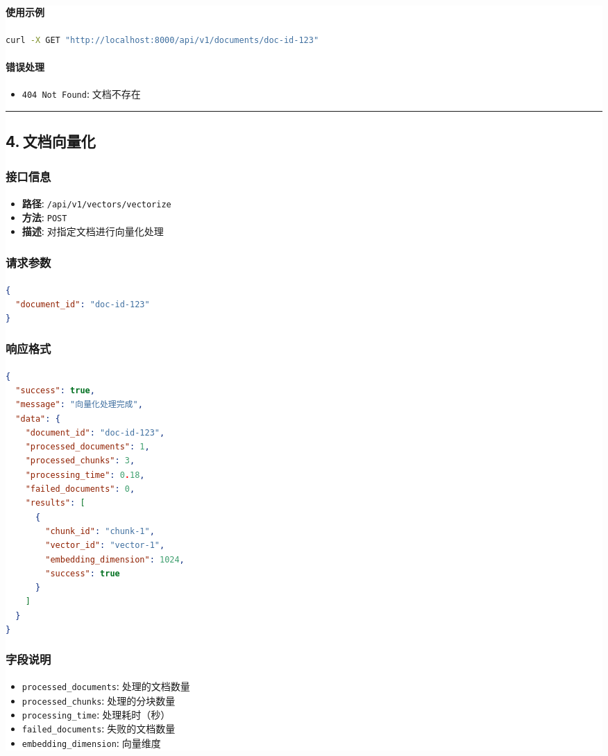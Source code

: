 #### 使用示例
```bash
curl -X GET "http://localhost:8000/api/v1/documents/doc-id-123"
```

#### 错误处理
- `404 Not Found`: 文档不存在

---

## 4. 文档向量化

### 接口信息
- **路径**: `/api/v1/vectors/vectorize`
- **方法**: `POST`
- **描述**: 对指定文档进行向量化处理

### 请求参数
```json
{
  "document_id": "doc-id-123"
}
```

### 响应格式
```json
{
  "success": true,
  "message": "向量化处理完成",
  "data": {
    "document_id": "doc-id-123",
    "processed_documents": 1,
    "processed_chunks": 3,
    "processing_time": 0.18,
    "failed_documents": 0,
    "results": [
      {
        "chunk_id": "chunk-1",
        "vector_id": "vector-1",
        "embedding_dimension": 1024,
        "success": true
      }
    ]
  }
}
```

### 字段说明
- `processed_documents`: 处理的文档数量
- `processed_chunks`: 处理的分块数量
- `processing_time`: 处理耗时（秒）
- `failed_documents`: 失败的文档数量
- `embedding_dimension`: 向量维度
